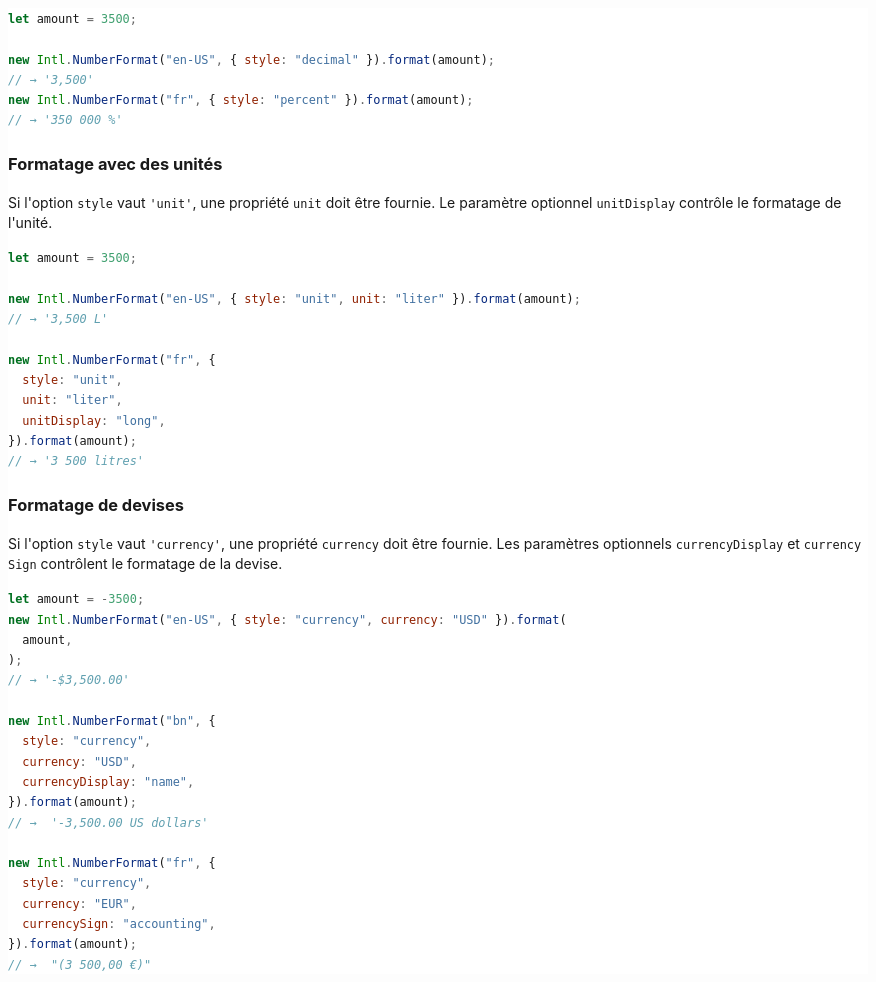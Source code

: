 ```js
let amount = 3500;

new Intl.NumberFormat("en-US", { style: "decimal" }).format(amount);
// → '3,500'
new Intl.NumberFormat("fr", { style: "percent" }).format(amount);
// → '350 000 %'
```

### Formatage avec des unités

Si l'option `style` vaut `'unit'`, une propriété `unit` doit être fournie. Le paramètre optionnel `unitDisplay` contrôle le formatage de l'unité.

```js
let amount = 3500;

new Intl.NumberFormat("en-US", { style: "unit", unit: "liter" }).format(amount);
// → '3,500 L'

new Intl.NumberFormat("fr", {
  style: "unit",
  unit: "liter",
  unitDisplay: "long",
}).format(amount);
// → '3 500 litres'
```

### Formatage de devises

Si l'option `style` vaut `'currency'`, une propriété `currency` doit être fournie. Les paramètres optionnels `currencyDisplay` et `currencySign` contrôlent le formatage de la devise.

```js
let amount = -3500;
new Intl.NumberFormat("en-US", { style: "currency", currency: "USD" }).format(
  amount,
);
// → '-$3,500.00'

new Intl.NumberFormat("bn", {
  style: "currency",
  currency: "USD",
  currencyDisplay: "name",
}).format(amount);
// →  '-3,500.00 US dollars'

new Intl.NumberFormat("fr", {
  style: "currency",
  currency: "EUR",
  currencySign: "accounting",
}).format(amount);
// →  "(3 500,00 €)"
```
